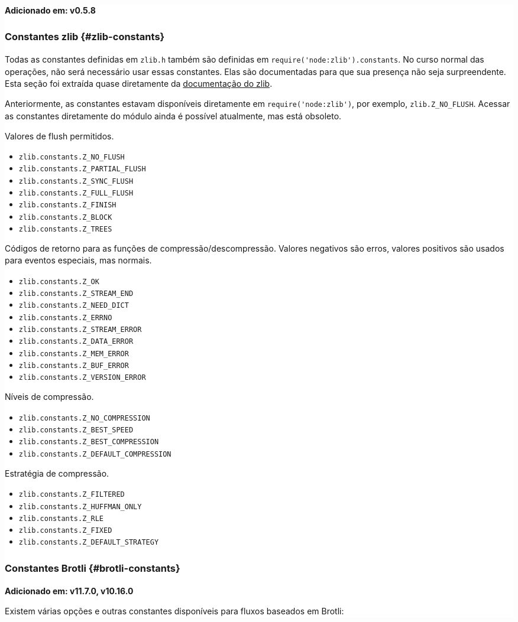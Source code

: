 **Adicionado em: v0.5.8**

### Constantes zlib {#zlib-constants}

Todas as constantes definidas em `zlib.h` também são definidas em `require('node:zlib').constants`. No curso normal das operações, não será necessário usar essas constantes. Elas são documentadas para que sua presença não seja surpreendente. Esta seção foi extraída quase diretamente da [documentação do zlib](https://zlib.net/manual#Constants).

Anteriormente, as constantes estavam disponíveis diretamente em `require('node:zlib')`, por exemplo, `zlib.Z_NO_FLUSH`. Acessar as constantes diretamente do módulo ainda é possível atualmente, mas está obsoleto.

Valores de flush permitidos.

- `zlib.constants.Z_NO_FLUSH`
- `zlib.constants.Z_PARTIAL_FLUSH`
- `zlib.constants.Z_SYNC_FLUSH`
- `zlib.constants.Z_FULL_FLUSH`
- `zlib.constants.Z_FINISH`
- `zlib.constants.Z_BLOCK`
- `zlib.constants.Z_TREES`

Códigos de retorno para as funções de compressão/descompressão. Valores negativos são erros, valores positivos são usados para eventos especiais, mas normais.

- `zlib.constants.Z_OK`
- `zlib.constants.Z_STREAM_END`
- `zlib.constants.Z_NEED_DICT`
- `zlib.constants.Z_ERRNO`
- `zlib.constants.Z_STREAM_ERROR`
- `zlib.constants.Z_DATA_ERROR`
- `zlib.constants.Z_MEM_ERROR`
- `zlib.constants.Z_BUF_ERROR`
- `zlib.constants.Z_VERSION_ERROR`

Níveis de compressão.

- `zlib.constants.Z_NO_COMPRESSION`
- `zlib.constants.Z_BEST_SPEED`
- `zlib.constants.Z_BEST_COMPRESSION`
- `zlib.constants.Z_DEFAULT_COMPRESSION`

Estratégia de compressão.

- `zlib.constants.Z_FILTERED`
- `zlib.constants.Z_HUFFMAN_ONLY`
- `zlib.constants.Z_RLE`
- `zlib.constants.Z_FIXED`
- `zlib.constants.Z_DEFAULT_STRATEGY`

### Constantes Brotli {#brotli-constants}

**Adicionado em: v11.7.0, v10.16.0**

Existem várias opções e outras constantes disponíveis para fluxos baseados em Brotli:
